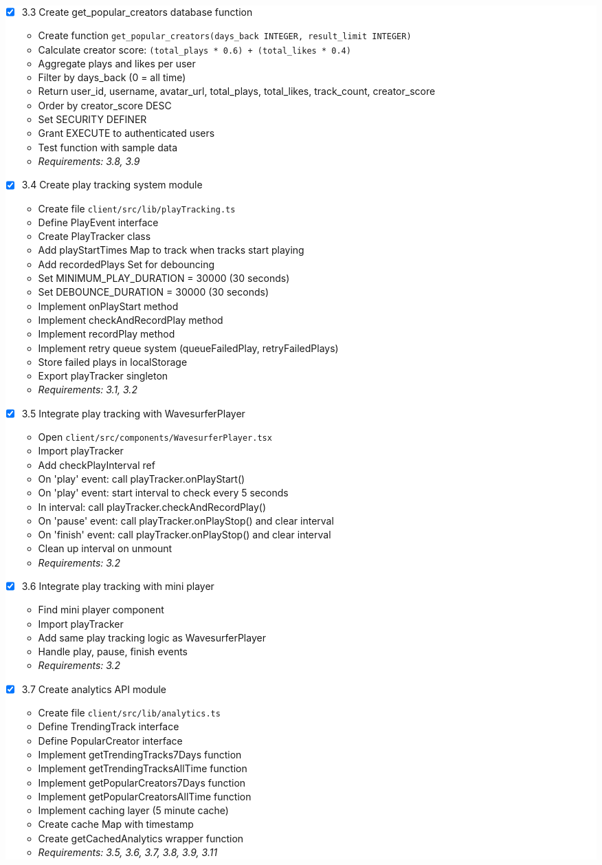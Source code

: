 - [x] 3.3 Create get_popular_creators database function

  - Create function `get_popular_creators(days_back INTEGER, result_limit INTEGER)`
  - Calculate creator score: `(total_plays * 0.6) + (total_likes * 0.4)`
  - Aggregate plays and likes per user
  - Filter by days_back (0 = all time)
  - Return user_id, username, avatar_url, total_plays, total_likes, track_count, creator_score
  - Order by creator_score DESC
  - Set SECURITY DEFINER
  - Grant EXECUTE to authenticated users
  - Test function with sample data
  - _Requirements: 3.8, 3.9_

- [x] 3.4 Create play tracking system module

  - Create file `client/src/lib/playTracking.ts`
  - Define PlayEvent interface
  - Create PlayTracker class
  - Add playStartTimes Map to track when tracks start playing
  - Add recordedPlays Set for debouncing
  - Set MINIMUM_PLAY_DURATION = 30000 (30 seconds)
  - Set DEBOUNCE_DURATION = 30000 (30 seconds)
  - Implement onPlayStart method
  - Implement checkAndRecordPlay method
  - Implement recordPlay method
  - Implement retry queue system (queueFailedPlay, retryFailedPlays)
  - Store failed plays in localStorage
  - Export playTracker singleton
  - _Requirements: 3.1, 3.2_

- [x] 3.5 Integrate play tracking with WavesurferPlayer

  - Open `client/src/components/WavesurferPlayer.tsx`
  - Import playTracker
  - Add checkPlayInterval ref
  - On 'play' event: call playTracker.onPlayStart()
  - On 'play' event: start interval to check every 5 seconds
  - In interval: call playTracker.checkAndRecordPlay()
  - On 'pause' event: call playTracker.onPlayStop() and clear interval
  - On 'finish' event: call playTracker.onPlayStop() and clear interval
  - Clean up interval on unmount
  - _Requirements: 3.2_

- [x] 3.6 Integrate play tracking with mini player

  - Find mini player component
  - Import playTracker
  - Add same play tracking logic as WavesurferPlayer
  - Handle play, pause, finish events
  - _Requirements: 3.2_

- [x] 3.7 Create analytics API module

  - Create file `client/src/lib/analytics.ts`
  - Define TrendingTrack interface
  - Define PopularCreator interface
  - Implement getTrendingTracks7Days function
  - Implement getTrendingTracksAllTime function
  - Implement getPopularCreators7Days function
  - Implement getPopularCreatorsAllTime function
  - Implement caching layer (5 minute cache)
  - Create cache Map with timestamp
  - Create getCachedAnalytics wrapper function
  - _Requirements: 3.5, 3.6, 3.7, 3.8, 3.9, 3.11_
